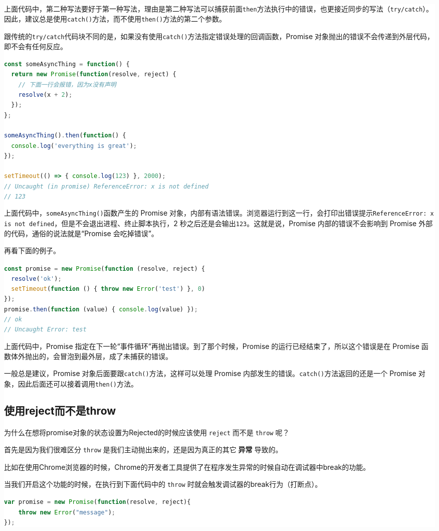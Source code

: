 上面代码中，第二种写法要好于第一种写法，理由是第二种写法可以捕获前面`then`方法执行中的错误，也更接近同步的写法（`try/catch`）。因此，建议总是使用`catch()`方法，而不使用`then()`方法的第二个参数。

跟传统的`try/catch`代码块不同的是，如果没有使用`catch()`方法指定错误处理的回调函数，Promise 对象抛出的错误不会传递到外层代码，即不会有任何反应。

```javascript
const someAsyncThing = function() {
  return new Promise(function(resolve, reject) {
    // 下面一行会报错，因为x没有声明
    resolve(x + 2);
  });
};

someAsyncThing().then(function() {
  console.log('everything is great');
});

setTimeout(() => { console.log(123) }, 2000);
// Uncaught (in promise) ReferenceError: x is not defined
// 123
```

上面代码中，`someAsyncThing()`函数产生的 Promise 对象，内部有语法错误。浏览器运行到这一行，会打印出错误提示`ReferenceError: x is not defined`，但是不会退出进程、终止脚本执行，2 秒之后还是会输出`123`。这就是说，Promise 内部的错误不会影响到 Promise 外部的代码，通俗的说法就是“Promise 会吃掉错误”。

再看下面的例子。

```javascript
const promise = new Promise(function (resolve, reject) {
  resolve('ok');
  setTimeout(function () { throw new Error('test') }, 0)
});
promise.then(function (value) { console.log(value) });
// ok
// Uncaught Error: test
```

上面代码中，Promise 指定在下一轮“事件循环”再抛出错误。到了那个时候，Promise 的运行已经结束了，所以这个错误是在 Promise 函数体外抛出的，会冒泡到最外层，成了未捕获的错误。

一般总是建议，Promise 对象后面要跟`catch()`方法，这样可以处理 Promise 内部发生的错误。`catch()`方法返回的还是一个 Promise 对象，因此后面还可以接着调用`then()`方法。



## 使用reject而不是throw

为什么在想将promise对象的状态设置为Rejected的时候应该使用 `reject` 而不是 `throw` 呢？

首先是因为我们很难区分 `throw` 是我们主动抛出来的，还是因为真正的其它 **异常** 导致的。

比如在使用Chrome浏览器的时候，Chrome的开发者工具提供了在程序发生异常的时候自动在调试器中break的功能。

当我们开启这个功能的时候，在执行到下面代码中的 `throw` 时就会触发调试器的break行为（打断点）。

```javascript
var promise = new Promise(function(resolve, reject){
    throw new Error("message");
});
```
